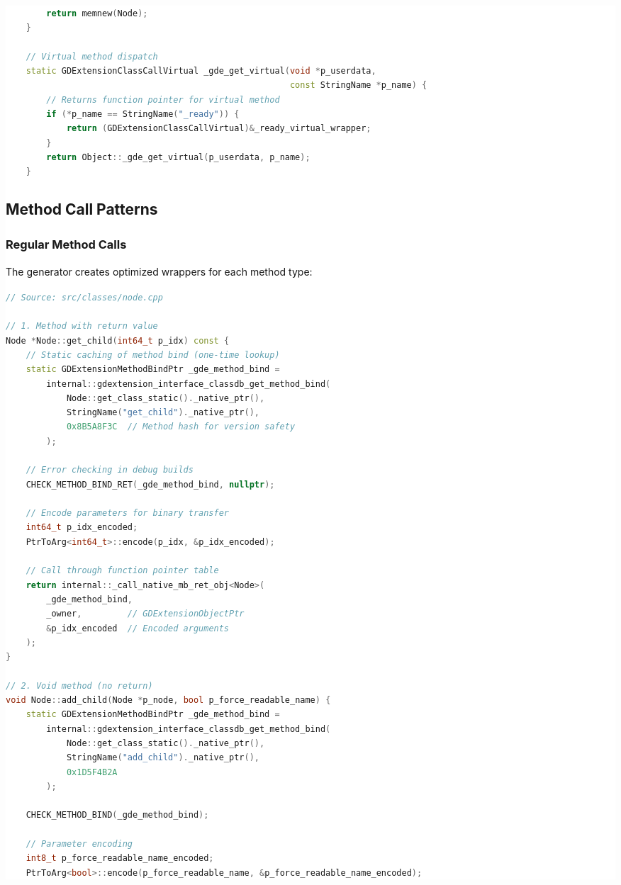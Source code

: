 ```cpp
        return memnew(Node);
    }

    // Virtual method dispatch
    static GDExtensionClassCallVirtual _gde_get_virtual(void *p_userdata,
                                                        const StringName *p_name) {
        // Returns function pointer for virtual method
        if (*p_name == StringName("_ready")) {
            return (GDExtensionClassCallVirtual)&_ready_virtual_wrapper;
        }
        return Object::_gde_get_virtual(p_userdata, p_name);
    }
```

## Method Call Patterns

### Regular Method Calls

The generator creates optimized wrappers for each method type:

```cpp
// Source: src/classes/node.cpp

// 1. Method with return value
Node *Node::get_child(int64_t p_idx) const {
    // Static caching of method bind (one-time lookup)
    static GDExtensionMethodBindPtr _gde_method_bind =
        internal::gdextension_interface_classdb_get_method_bind(
            Node::get_class_static()._native_ptr(),
            StringName("get_child")._native_ptr(),
            0x8B5A8F3C  // Method hash for version safety
        );

    // Error checking in debug builds
    CHECK_METHOD_BIND_RET(_gde_method_bind, nullptr);

    // Encode parameters for binary transfer
    int64_t p_idx_encoded;
    PtrToArg<int64_t>::encode(p_idx, &p_idx_encoded);

    // Call through function pointer table
    return internal::_call_native_mb_ret_obj<Node>(
        _gde_method_bind,
        _owner,         // GDExtensionObjectPtr
        &p_idx_encoded  // Encoded arguments
    );
}

// 2. Void method (no return)
void Node::add_child(Node *p_node, bool p_force_readable_name) {
    static GDExtensionMethodBindPtr _gde_method_bind =
        internal::gdextension_interface_classdb_get_method_bind(
            Node::get_class_static()._native_ptr(),
            StringName("add_child")._native_ptr(),
            0x1D5F4B2A
        );

    CHECK_METHOD_BIND(_gde_method_bind);

    // Parameter encoding
    int8_t p_force_readable_name_encoded;
    PtrToArg<bool>::encode(p_force_readable_name, &p_force_readable_name_encoded);

```
